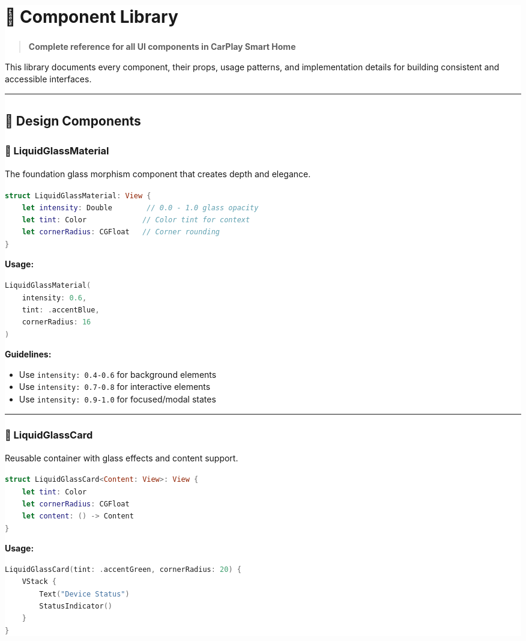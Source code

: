 # 🧩 Component Library

> **Complete reference for all UI components in CarPlay Smart Home**

This library documents every component, their props, usage patterns, and implementation details for building consistent and accessible interfaces.

---

## 🎨 **Design Components**

### 🌊 LiquidGlassMaterial

The foundation glass morphism component that creates depth and elegance.

```swift
struct LiquidGlassMaterial: View {
    let intensity: Double        // 0.0 - 1.0 glass opacity
    let tint: Color             // Color tint for context
    let cornerRadius: CGFloat   // Corner rounding
}
```

**Usage:**
```swift
LiquidGlassMaterial(
    intensity: 0.6,
    tint: .accentBlue,
    cornerRadius: 16
)
```

**Guidelines:**
- Use `intensity: 0.4-0.6` for background elements
- Use `intensity: 0.7-0.8` for interactive elements  
- Use `intensity: 0.9-1.0` for focused/modal states

---

### 🎯 LiquidGlassCard

Reusable container with glass effects and content support.

```swift
struct LiquidGlassCard<Content: View>: View {
    let tint: Color
    let cornerRadius: CGFloat
    let content: () -> Content
}
```

**Usage:**
```swift
LiquidGlassCard(tint: .accentGreen, cornerRadius: 20) {
    VStack {
        Text("Device Status")
        StatusIndicator()
    }
}
```
